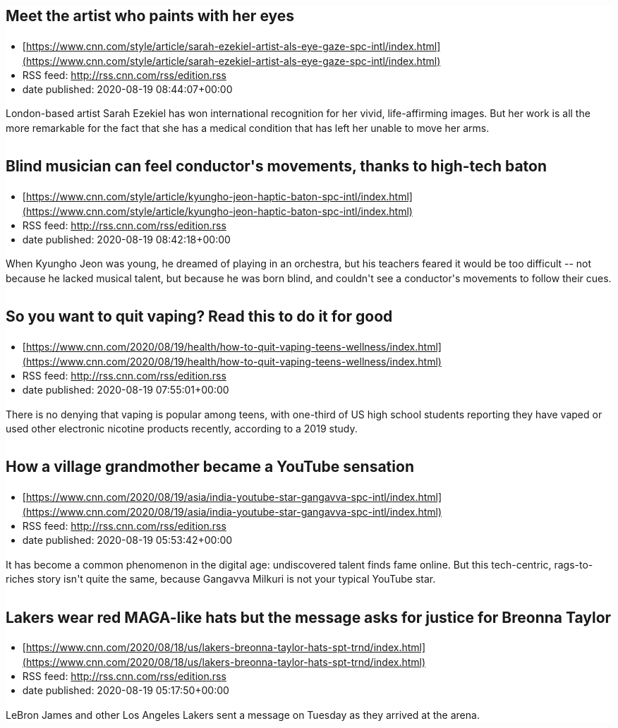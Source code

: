 ## Meet the artist who paints with her eyes
 - [https://www.cnn.com/style/article/sarah-ezekiel-artist-als-eye-gaze-spc-intl/index.html](https://www.cnn.com/style/article/sarah-ezekiel-artist-als-eye-gaze-spc-intl/index.html)
 - RSS feed: http://rss.cnn.com/rss/edition.rss
 - date published: 2020-08-19 08:44:07+00:00

London-based artist Sarah Ezekiel has won international recognition for her vivid, life-affirming images. But her work is all the more remarkable for the fact that she has a medical condition that has left her unable to move her arms.

## Blind musician can feel conductor's movements, thanks to high-tech baton
 - [https://www.cnn.com/style/article/kyungho-jeon-haptic-baton-spc-intl/index.html](https://www.cnn.com/style/article/kyungho-jeon-haptic-baton-spc-intl/index.html)
 - RSS feed: http://rss.cnn.com/rss/edition.rss
 - date published: 2020-08-19 08:42:18+00:00

When Kyungho Jeon was young, he dreamed of playing in an orchestra, but his teachers feared it would be too difficult -- not because he lacked musical talent, but because he was born blind, and couldn't see a conductor's movements to follow their cues.

## So you want to quit vaping? Read this to do it for good
 - [https://www.cnn.com/2020/08/19/health/how-to-quit-vaping-teens-wellness/index.html](https://www.cnn.com/2020/08/19/health/how-to-quit-vaping-teens-wellness/index.html)
 - RSS feed: http://rss.cnn.com/rss/edition.rss
 - date published: 2020-08-19 07:55:01+00:00

There is no denying that vaping is popular among teens, with one-third of US high school students reporting they have vaped or used other electronic nicotine products recently, according to a 2019 study.

## How a village grandmother became a YouTube sensation
 - [https://www.cnn.com/2020/08/19/asia/india-youtube-star-gangavva-spc-intl/index.html](https://www.cnn.com/2020/08/19/asia/india-youtube-star-gangavva-spc-intl/index.html)
 - RSS feed: http://rss.cnn.com/rss/edition.rss
 - date published: 2020-08-19 05:53:42+00:00

It has become a common phenomenon in the digital age: undiscovered talent finds fame online. But this tech-centric, rags-to-riches story isn't quite the same, because Gangavva Milkuri is not your typical YouTube star.

## Lakers wear red MAGA-like hats but the message asks for justice for Breonna Taylor
 - [https://www.cnn.com/2020/08/18/us/lakers-breonna-taylor-hats-spt-trnd/index.html](https://www.cnn.com/2020/08/18/us/lakers-breonna-taylor-hats-spt-trnd/index.html)
 - RSS feed: http://rss.cnn.com/rss/edition.rss
 - date published: 2020-08-19 05:17:50+00:00

LeBron James and other Los Angeles Lakers sent a message on Tuesday as they arrived at the arena.
